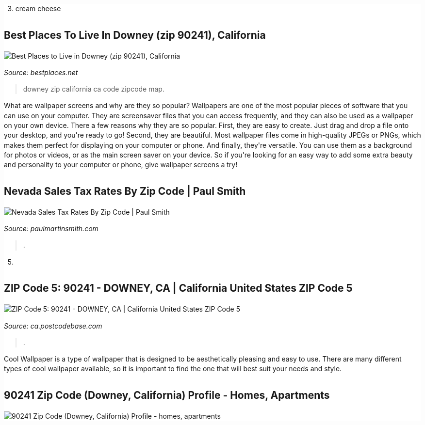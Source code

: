 3. cream cheese 

    
## Best Places To Live In Downey (zip 90241), California

<img loading=lazy src="https://www.bestplaces.net/images/zipcode/CA_Downey_90241.png" onerror="this.onerror=null;this.src='https://tse3.mm.bing.net/th?id=OIP.beIHvtiXgrVIdluaC_tBMQAAAA&amp;pid=15.1';" alt="Best Places to Live in Downey (zip 90241), California">

_Source: bestplaces.net_

>downey zip california ca code zipcode map. 

	

What are wallpaper screens and why are they so popular?
Wallpapers are one of the most popular pieces of software that you can use on your computer. They are screensaver files that you can access frequently, and they can also be used as a wallpaper on your own device. There a few reasons why they are so popular. First, they are easy to create. Just drag and drop a file onto your desktop, and you're ready to go! Second, they are beautiful. Most wallpaper files come in high-quality JPEGs or PNGs, which makes them perfect for displaying on your computer or phone. And finally, they're versatile. You can use them as a background for photos or videos, or as the main screen saver on your device. So if you're looking for an easy way to add some extra beauty and personality to your computer or phone, give wallpaper screens a try!

    
## Nevada Sales Tax Rates By Zip Code | Paul Smith

<img loading=lazy src="https://www.sales-taxes.com/img/state_seals/idaho.svg" onerror="this.onerror=null;this.src='https://tse3.mm.bing.net/th?id=OIP.qMWrMCp5jGbbX5bEka6sBwAAAA&amp;pid=15.1';" alt="Nevada Sales Tax Rates By Zip Code | Paul Smith">

_Source: paulmartinsmith.com_

>. 

	

5.

    
## ZIP Code 5: 90241 - DOWNEY, CA | California United States ZIP Code 5

<img loading=lazy src="https://ca.postcodebase.com/zipcode5_address_share/90241.png" onerror="this.onerror=null;this.src='https://tse3.mm.bing.net/th?id=OIP.WMlF8f_ktZDCAXnwDkZtTwHaEK&amp;pid=15.1';" alt="ZIP Code 5: 90241 - DOWNEY, CA | California United States ZIP Code 5">

_Source: ca.postcodebase.com_

>. 

	

Cool Wallpaper is a type of wallpaper that is designed to be aesthetically pleasing and easy to use. There are many different types of cool wallpaper available, so it is important to find the one that will best suit your needs and style.

    
## 90241 Zip Code (Downey, California) Profile - Homes, Apartments

<img loading=lazy src="https://pics4.city-data.com/zfar/zfar29133.png" onerror="this.onerror=null;this.src='https://tse4.mm.bing.net/th?id=OIP.r_dZ1lxEtMovgdsNL_z09QAAAA&amp;pid=15.1';" alt="90241 Zip Code (Downey, California) Profile - homes, apartments">
